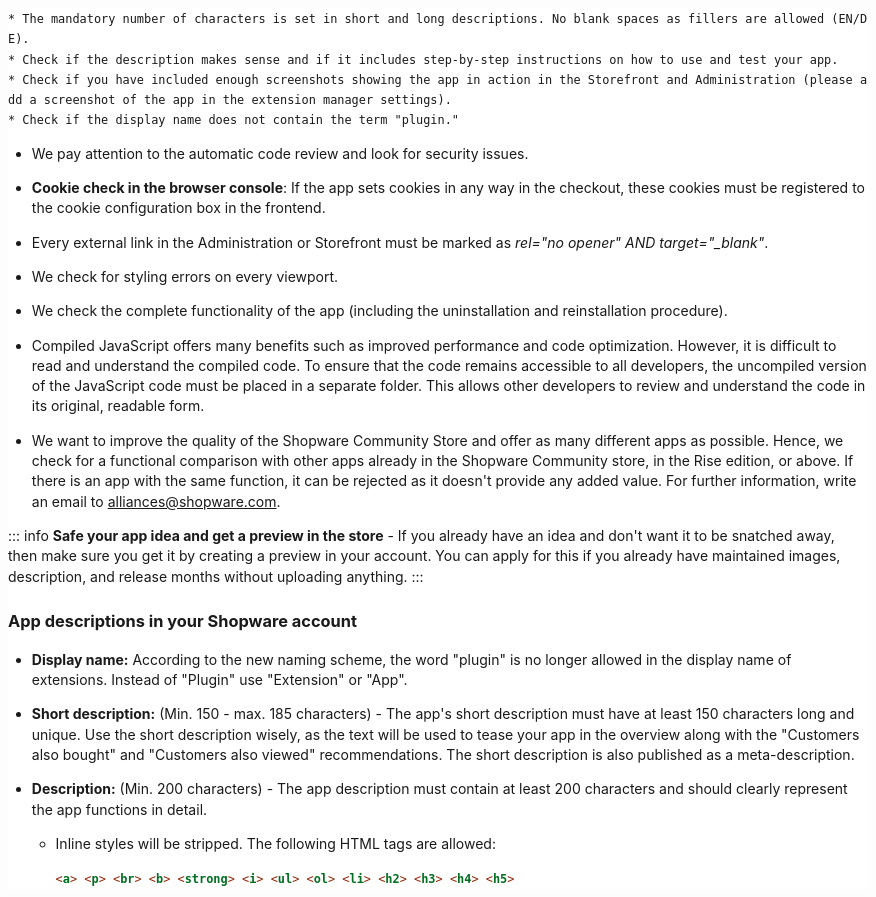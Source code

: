     * The mandatory number of characters is set in short and long descriptions. No blank spaces as fillers are allowed (EN/DE).
    * Check if the description makes sense and if it includes step-by-step instructions on how to use and test your app.
    * Check if you have included enough screenshots showing the app in action in the Storefront and Administration (please add a screenshot of the app in the extension manager settings).
    * Check if the display name does not contain the term "plugin."

* We pay attention to the automatic code review and look for security issues.

* **Cookie check in the browser console**: If the app sets cookies in any way in the checkout, these cookies must be registered to the cookie configuration box in the frontend.

* Every external link in the Administration or Storefront must be marked as *rel="no opener" AND target="_blank"*.

* We check for styling errors on every viewport.

* We check the complete functionality of the app (including the uninstallation and reinstallation procedure).

* Compiled JavaScript offers many benefits such as improved performance and code optimization. However, it is difficult to read and understand the compiled code.
To ensure that the code remains accessible to all developers, the uncompiled version of the JavaScript code must be placed in a separate folder. This allows other developers to review and understand the code in its original, readable form.

* We want to improve the quality of the Shopware Community Store and offer as many different apps as possible. Hence, we check for a functional comparison with other apps already in the Shopware Community store, in the Rise edition, or above. If there is an app with the same function, it can be rejected as it doesn't provide any added value. For further information, write an email to [alliances@shopware.com](mailto:alliances@shopware.com).

::: info
**Safe your app idea and get a preview in the store** - If you already have an idea and don't want it to be snatched away, then make sure you get it by creating a preview in your account. You can apply for this if you already have maintained images, description, and release months without uploading anything.
:::

### App descriptions in your Shopware account

* **Display name:** According to the new naming scheme, the word "plugin" is no longer allowed in the display name of extensions. Instead of "Plugin" use "Extension" or "App".

* **Short description:** (Min. 150 - max. 185 characters) - The app's short description must have at least 150 characters long and unique. Use the short description wisely, as the text will be used to tease your app in the overview along with the "Customers also bought" and "Customers also viewed" recommendations. The short description is also published as a meta-description.

* **Description:** (Min. 200 characters) - The app description must contain at least 200 characters and should clearly represent the app functions in detail.

  * Inline styles will be stripped. The following HTML tags are allowed:

    ```markdown
    <a> <p> <br> <b> <strong> <i> <ul> <ol> <li> <h2> <h3> <h4> <h5>
    ```
